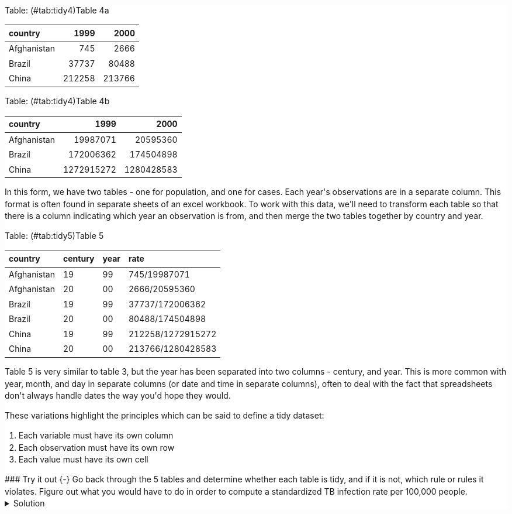 

Table: (\#tab:tidy4)Table 4a

|country     |   1999|   2000|
|:-----------|------:|------:|
|Afghanistan |    745|   2666|
|Brazil      |  37737|  80488|
|China       | 212258| 213766|



Table: (\#tab:tidy4)Table 4b

|country     |       1999|       2000|
|:-----------|----------:|----------:|
|Afghanistan |   19987071|   20595360|
|Brazil      |  172006362|  174504898|
|China       | 1272915272| 1280428583|

In this form, we have two tables - one for population, and one for cases. Each year's observations are in a separate column. This format is often found in separate sheets of an excel workbook. To work with this data, we'll need to transform each table so that there is a column indicating which year an observation is from, and then merge the two tables together by country and year. 



Table: (\#tab:tidy5)Table 5

|country     |century |year |rate              |
|:-----------|:-------|:----|:-----------------|
|Afghanistan |19      |99   |745/19987071      |
|Afghanistan |20      |00   |2666/20595360     |
|Brazil      |19      |99   |37737/172006362   |
|Brazil      |20      |00   |80488/174504898   |
|China       |19      |99   |212258/1272915272 |
|China       |20      |00   |213766/1280428583 |

Table 5 is very similar to table 3, but the year has been separated into two columns - century, and year. This is more common with year, month, and day in separate columns  (or date and time in separate columns), often to deal with the fact that spreadsheets don't always handle dates the way you'd hope they would. 


These variations highlight the principles which can be said to define a tidy dataset:
1. Each variable must have its own column
2. Each observation must have its own row
3. Each value must have its own cell

<div class="tryitout">
### Try it out {-}
Go back through the 5 tables and determine whether each table is tidy, and if it is not, which rule or rules it violates. Figure out what you would have to do in order to compute a standardized TB infection rate per 100,000 people. 
<details><summary>Solution</summary></details>
</div>
